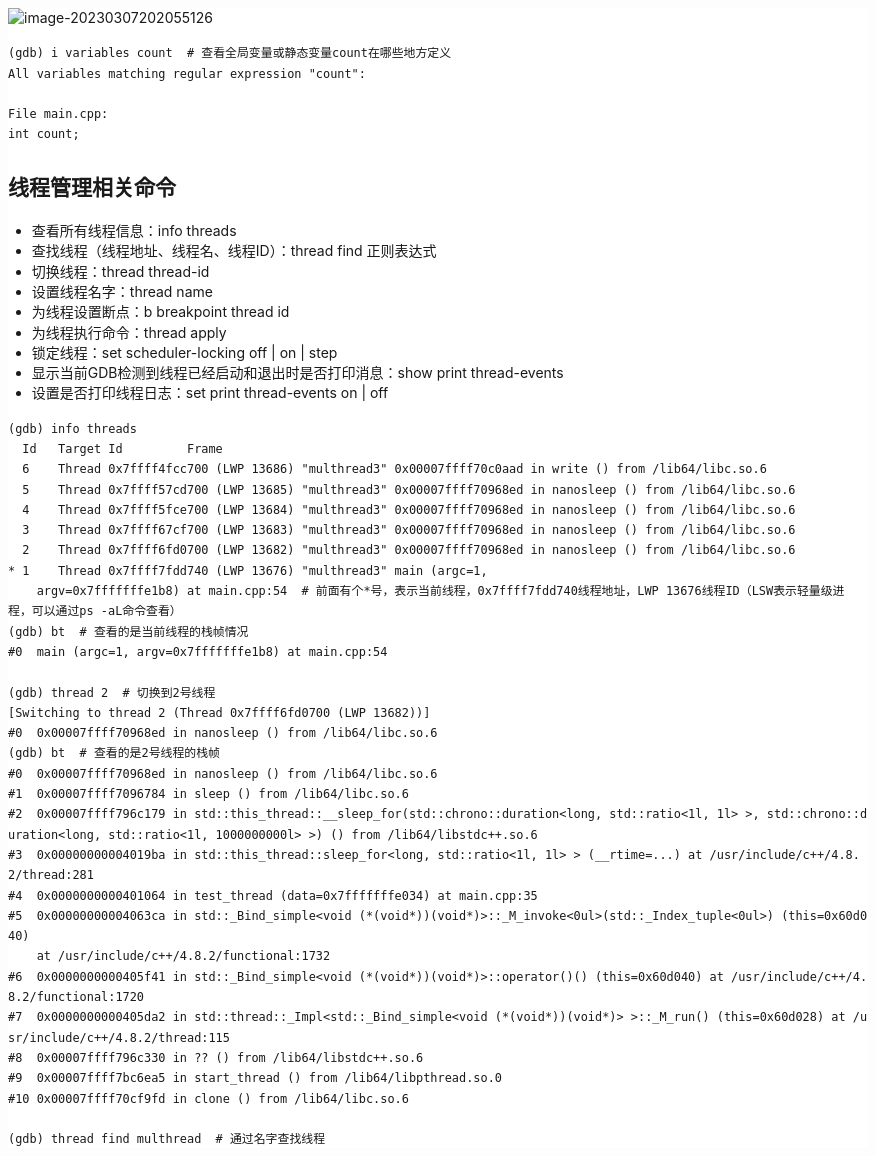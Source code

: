 ![image-20230307202055126](https://img2023.cnblogs.com/blog/1078885/202303/1078885-20230307202055820-1794050711.png)

```shell
(gdb) i variables count  # 查看全局变量或静态变量count在哪些地方定义
All variables matching regular expression "count":

File main.cpp:
int count;
```

## 线程管理相关命令

- 查看所有线程信息：info threads
- 查找线程（线程地址、线程名、线程ID）：thread find 正则表达式
- 切换线程：thread thread-id
- 设置线程名字：thread name
- 为线程设置断点：b breakpoint thread id
- 为线程执行命令：thread apply
- 锁定线程：set scheduler-locking off | on | step
- 显示当前GDB检测到线程已经启动和退出时是否打印消息：show print thread-events
- 设置是否打印线程日志：set print thread-events on | off

```shell
(gdb) info threads
  Id   Target Id         Frame
  6    Thread 0x7ffff4fcc700 (LWP 13686) "multhread3" 0x00007ffff70c0aad in write () from /lib64/libc.so.6
  5    Thread 0x7ffff57cd700 (LWP 13685) "multhread3" 0x00007ffff70968ed in nanosleep () from /lib64/libc.so.6
  4    Thread 0x7ffff5fce700 (LWP 13684) "multhread3" 0x00007ffff70968ed in nanosleep () from /lib64/libc.so.6
  3    Thread 0x7ffff67cf700 (LWP 13683) "multhread3" 0x00007ffff70968ed in nanosleep () from /lib64/libc.so.6
  2    Thread 0x7ffff6fd0700 (LWP 13682) "multhread3" 0x00007ffff70968ed in nanosleep () from /lib64/libc.so.6
* 1    Thread 0x7ffff7fdd740 (LWP 13676) "multhread3" main (argc=1,
    argv=0x7fffffffe1b8) at main.cpp:54  # 前面有个*号，表示当前线程，0x7ffff7fdd740线程地址，LWP 13676线程ID（LSW表示轻量级进程，可以通过ps -aL命令查看）
(gdb) bt  # 查看的是当前线程的栈帧情况
#0  main (argc=1, argv=0x7fffffffe1b8) at main.cpp:54

(gdb) thread 2  # 切换到2号线程
[Switching to thread 2 (Thread 0x7ffff6fd0700 (LWP 13682))]
#0  0x00007ffff70968ed in nanosleep () from /lib64/libc.so.6
(gdb) bt  # 查看的是2号线程的栈帧
#0  0x00007ffff70968ed in nanosleep () from /lib64/libc.so.6
#1  0x00007ffff7096784 in sleep () from /lib64/libc.so.6
#2  0x00007ffff796c179 in std::this_thread::__sleep_for(std::chrono::duration<long, std::ratio<1l, 1l> >, std::chrono::duration<long, std::ratio<1l, 1000000000l> >) () from /lib64/libstdc++.so.6
#3  0x00000000004019ba in std::this_thread::sleep_for<long, std::ratio<1l, 1l> > (__rtime=...) at /usr/include/c++/4.8.2/thread:281
#4  0x0000000000401064 in test_thread (data=0x7fffffffe034) at main.cpp:35
#5  0x00000000004063ca in std::_Bind_simple<void (*(void*))(void*)>::_M_invoke<0ul>(std::_Index_tuple<0ul>) (this=0x60d040)
    at /usr/include/c++/4.8.2/functional:1732
#6  0x0000000000405f41 in std::_Bind_simple<void (*(void*))(void*)>::operator()() (this=0x60d040) at /usr/include/c++/4.8.2/functional:1720
#7  0x0000000000405da2 in std::thread::_Impl<std::_Bind_simple<void (*(void*))(void*)> >::_M_run() (this=0x60d028) at /usr/include/c++/4.8.2/thread:115
#8  0x00007ffff796c330 in ?? () from /lib64/libstdc++.so.6
#9  0x00007ffff7bc6ea5 in start_thread () from /lib64/libpthread.so.0
#10 0x00007ffff70cf9fd in clone () from /lib64/libc.so.6

(gdb) thread find multhread  # 通过名字查找线程
```